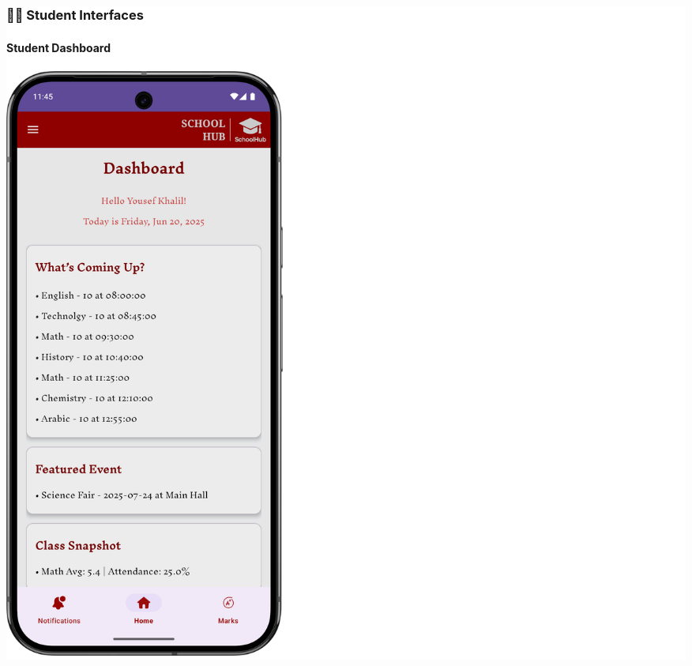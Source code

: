 
### 👨‍🎓 Student Interfaces

#### Student Dashboard
<img src="screenshots/StudentDashboard.png" width="350"/>
